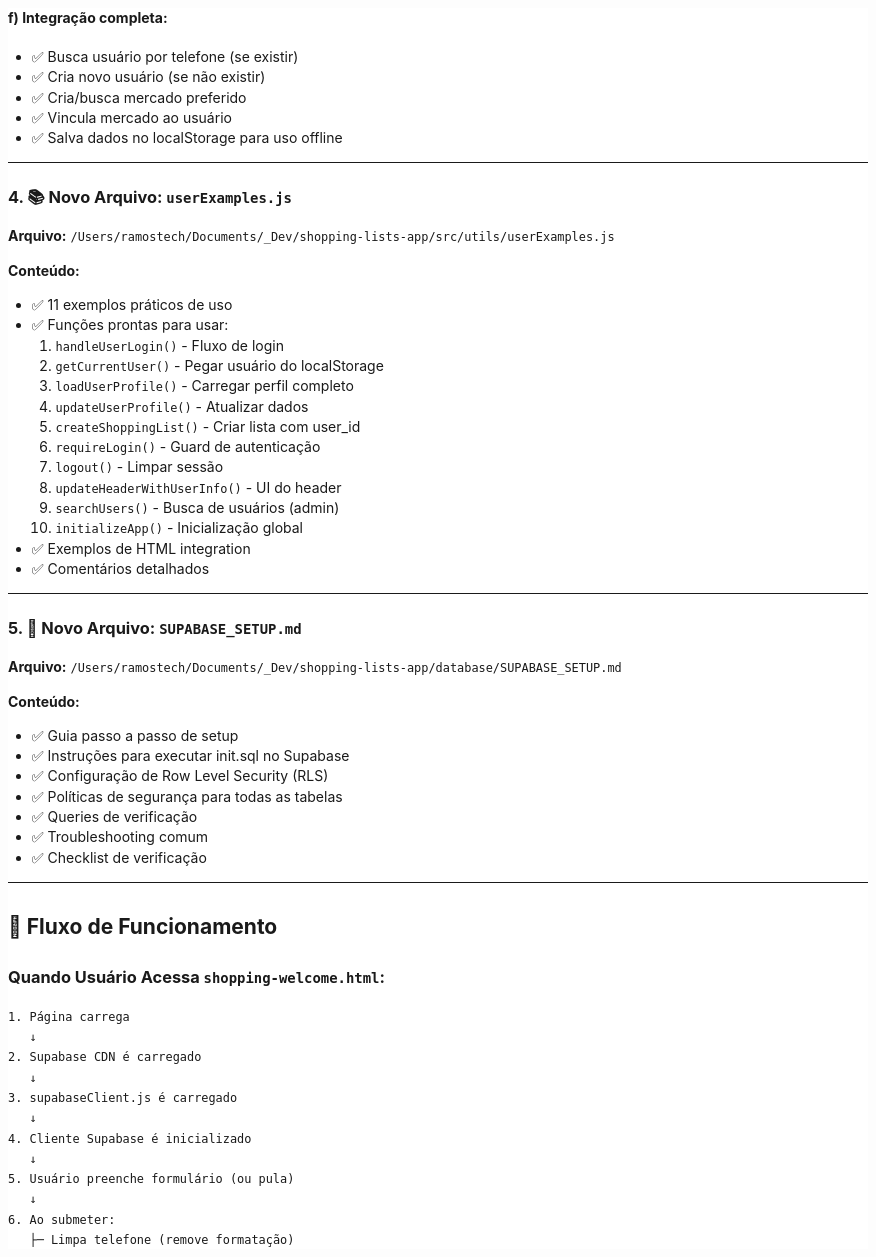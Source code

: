 #### f) Integração completa:

- ✅ Busca usuário por telefone (se existir)
- ✅ Cria novo usuário (se não existir)
- ✅ Cria/busca mercado preferido
- ✅ Vincula mercado ao usuário
- ✅ Salva dados no localStorage para uso offline

---

### 4. 📚 Novo Arquivo: `userExamples.js`

**Arquivo:** `/Users/ramostech/Documents/_Dev/shopping-lists-app/src/utils/userExamples.js`

**Conteúdo:**

- ✅ 11 exemplos práticos de uso
- ✅ Funções prontas para usar:
  1. `handleUserLogin()` - Fluxo de login
  2. `getCurrentUser()` - Pegar usuário do localStorage
  3. `loadUserProfile()` - Carregar perfil completo
  4. `updateUserProfile()` - Atualizar dados
  5. `createShoppingList()` - Criar lista com user_id
  6. `requireLogin()` - Guard de autenticação
  7. `logout()` - Limpar sessão
  8. `updateHeaderWithUserInfo()` - UI do header
  9. `searchUsers()` - Busca de usuários (admin)
  10. `initializeApp()` - Inicialização global
- ✅ Exemplos de HTML integration
- ✅ Comentários detalhados

---

### 5. 📖 Novo Arquivo: `SUPABASE_SETUP.md`

**Arquivo:** `/Users/ramostech/Documents/_Dev/shopping-lists-app/database/SUPABASE_SETUP.md`

**Conteúdo:**

- ✅ Guia passo a passo de setup
- ✅ Instruções para executar init.sql no Supabase
- ✅ Configuração de Row Level Security (RLS)
- ✅ Políticas de segurança para todas as tabelas
- ✅ Queries de verificação
- ✅ Troubleshooting comum
- ✅ Checklist de verificação

---

## 🔄 Fluxo de Funcionamento

### Quando Usuário Acessa `shopping-welcome.html`:

```
1. Página carrega
   ↓
2. Supabase CDN é carregado
   ↓
3. supabaseClient.js é carregado
   ↓
4. Cliente Supabase é inicializado
   ↓
5. Usuário preenche formulário (ou pula)
   ↓
6. Ao submeter:
   ├─ Limpa telefone (remove formatação)
```